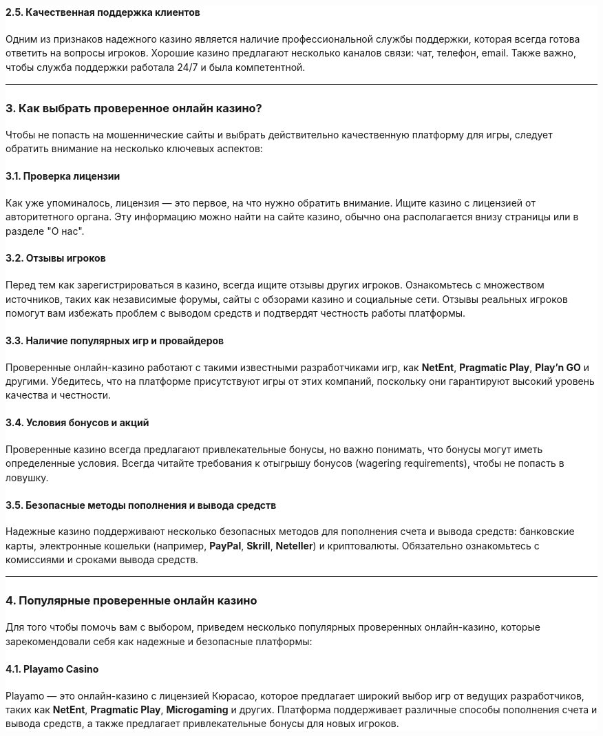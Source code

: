 #### 2.5. **Качественная поддержка клиентов**

Одним из признаков надежного казино является наличие профессиональной службы поддержки, которая всегда готова ответить на вопросы игроков. Хорошие казино предлагают несколько каналов связи: чат, телефон, email. Также важно, чтобы служба поддержки работала 24/7 и была компетентной.

***

### 3. **Как выбрать проверенное онлайн казино?**

Чтобы не попасть на мошеннические сайты и выбрать действительно качественную платформу для игры, следует обратить внимание на несколько ключевых аспектов:

#### 3.1. **Проверка лицензии**

Как уже упоминалось, лицензия — это первое, на что нужно обратить внимание. Ищите казино с лицензией от авторитетного органа. Эту информацию можно найти на сайте казино, обычно она располагается внизу страницы или в разделе "О нас".

#### 3.2. **Отзывы игроков**

Перед тем как зарегистрироваться в казино, всегда ищите отзывы других игроков. Ознакомьтесь с множеством источников, таких как независимые форумы, сайты с обзорами казино и социальные сети. Отзывы реальных игроков помогут вам избежать проблем с выводом средств и подтвердят честность работы платформы.

#### 3.3. **Наличие популярных игр и провайдеров**

Проверенные онлайн-казино работают с такими известными разработчиками игр, как **NetEnt**, **Pragmatic Play**, **Play’n GO** и другими. Убедитесь, что на платформе присутствуют игры от этих компаний, поскольку они гарантируют высокий уровень качества и честности.

#### 3.4. **Условия бонусов и акций**

Проверенные казино всегда предлагают привлекательные бонусы, но важно понимать, что бонусы могут иметь определенные условия. Всегда читайте требования к отыгрышу бонусов (wagering requirements), чтобы не попасть в ловушку.

#### 3.5. **Безопасные методы пополнения и вывода средств**

Надежные казино поддерживают несколько безопасных методов для пополнения счета и вывода средств: банковские карты, электронные кошельки (например, **PayPal**, **Skrill**, **Neteller**) и криптовалюты. Обязательно ознакомьтесь с комиссиями и сроками вывода средств.

***

### 4. **Популярные проверенные онлайн казино**

Для того чтобы помочь вам с выбором, приведем несколько популярных проверенных онлайн-казино, которые зарекомендовали себя как надежные и безопасные платформы:

#### 4.1. **Playamo Casino**

Playamo — это онлайн-казино с лицензией Кюрасао, которое предлагает широкий выбор игр от ведущих разработчиков, таких как **NetEnt**, **Pragmatic Play**, **Microgaming** и других. Платформа поддерживает различные способы пополнения счета и вывода средств, а также предлагает привлекательные бонусы для новых игроков.
